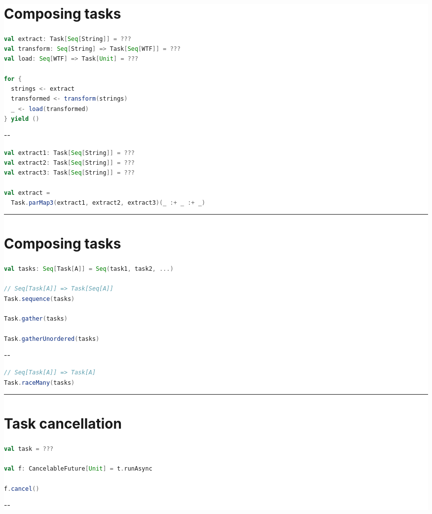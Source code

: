 # Composing tasks

```scala
val extract: Task[Seq[String]] = ???
val transform: Seq[String] => Task[Seq[WTF]] = ???
val load: Seq[WTF] => Task[Unit] = ???

for {
  strings <- extract
  transformed <- transform(strings)
  _ <- load(transformed)
} yield ()
```
--

```scala
val extract1: Task[Seq[String]] = ???
val extract2: Task[Seq[String]] = ???
val extract3: Task[Seq[String]] = ???

val extract =
  Task.parMap3(extract1, extract2, extract3)(_ :+ _ :+ _)
```

---
# Composing tasks

```scala
val tasks: Seq[Task[A]] = Seq(task1, task2, ...)

// Seq[Task[A]] => Task[Seq[A]]
Task.sequence(tasks)

Task.gather(tasks)

Task.gatherUnordered(tasks)
```
--

```scala
// Seq[Task[A]] => Task[A]
Task.raceMany(tasks)
```

---

# Task cancellation

```scala
val task = ???

val f: CancelableFuture[Unit] = t.runAsync

f.cancel()
```
--
